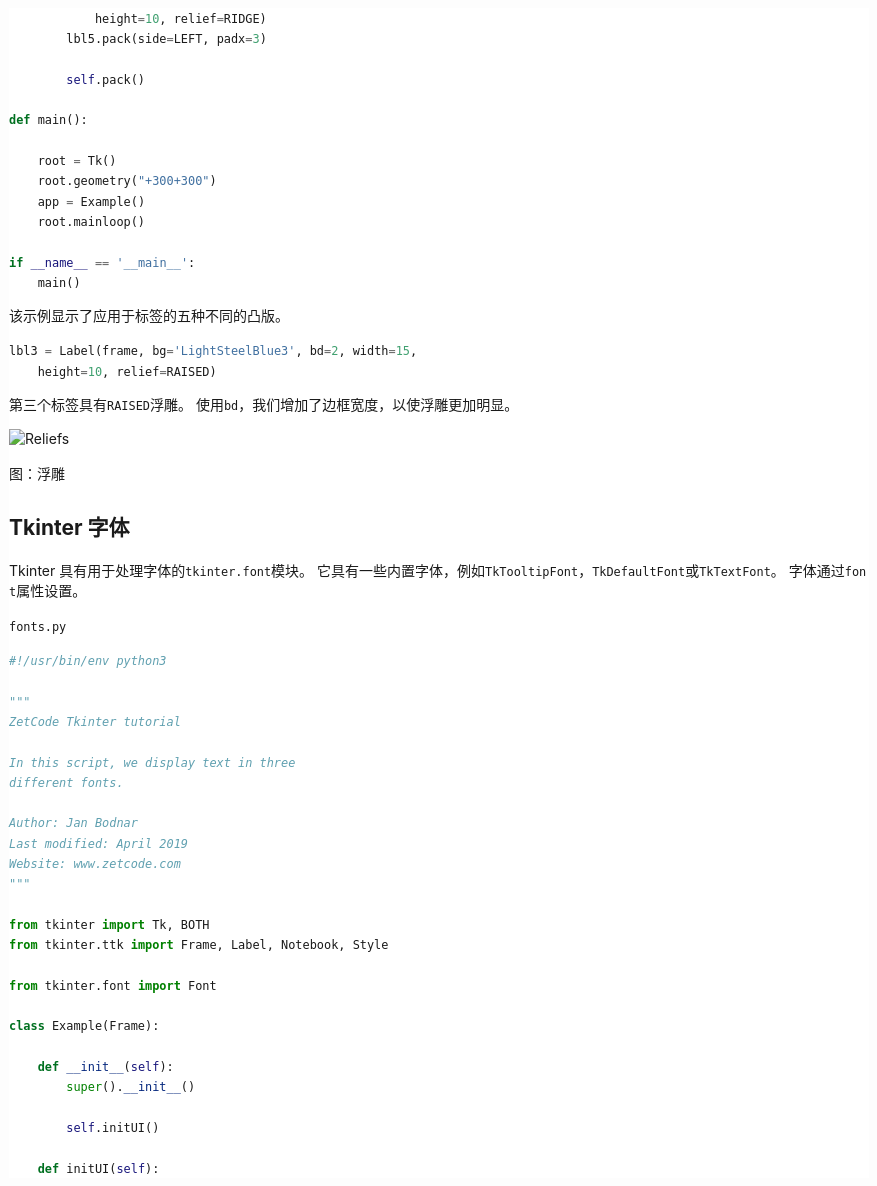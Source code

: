 ```py
            height=10, relief=RIDGE)
        lbl5.pack(side=LEFT, padx=3)

        self.pack()

def main():

    root = Tk()
    root.geometry("+300+300")
    app = Example()
    root.mainloop()

if __name__ == '__main__':
    main()

```

该示例显示了应用于标签的五种不同的凸版。

```py
lbl3 = Label(frame, bg='LightSteelBlue3', bd=2, width=15,
    height=10, relief=RAISED)

```

第三个标签具有`RAISED`浮雕。 使用`bd`，我们增加了边框宽度，以使浮雕更加明显。

![Reliefs](img/8c21bbfc00aa43b8eb57057ced295f71.jpg)

图：浮雕

## Tkinter 字体

Tkinter 具有用于处理字体的`tkinter.font`模块。 它具有一些内置字体，例如`TkTooltipFont`，`TkDefaultFont`或`TkTextFont`。 字体通过`font`属性设置。

`fonts.py`

```py
#!/usr/bin/env python3

"""
ZetCode Tkinter tutorial

In this script, we display text in three
different fonts.

Author: Jan Bodnar
Last modified: April 2019
Website: www.zetcode.com
"""

from tkinter import Tk, BOTH
from tkinter.ttk import Frame, Label, Notebook, Style

from tkinter.font import Font

class Example(Frame):

    def __init__(self):
        super().__init__()

        self.initUI()

    def initUI(self):

```